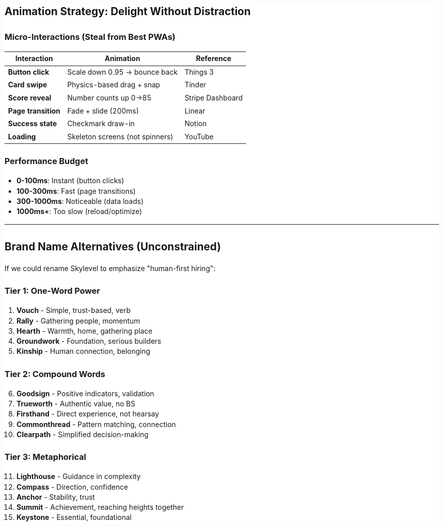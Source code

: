 ## Animation Strategy: Delight Without Distraction

### Micro-Interactions (Steal from Best PWAs)

| Interaction | Animation | Reference |
|-------------|-----------|-----------|
| **Button click** | Scale down 0.95 → bounce back | Things 3 |
| **Card swipe** | Physics-based drag + snap | Tinder |
| **Score reveal** | Number counts up 0→85 | Stripe Dashboard |
| **Page transition** | Fade + slide (200ms) | Linear |
| **Success state** | Checkmark draw-in | Notion |
| **Loading** | Skeleton screens (not spinners) | YouTube |

### Performance Budget

- **0-100ms**: Instant (button clicks)
- **100-300ms**: Fast (page transitions)
- **300-1000ms**: Noticeable (data loads)
- **1000ms+**: Too slow (reload/optimize)

---

## Brand Name Alternatives (Unconstrained)

If we could rename Skylevel to emphasize "human-first hiring":

### Tier 1: One-Word Power

1. **Vouch** - Simple, trust-based, verb
2. **Rally** - Gathering people, momentum
3. **Hearth** - Warmth, home, gathering place
4. **Groundwork** - Foundation, serious builders
5. **Kinship** - Human connection, belonging

### Tier 2: Compound Words

6. **Goodsign** - Positive indicators, validation
7. **Trueworth** - Authentic value, no BS
8. **Firsthand** - Direct experience, not hearsay
9. **Commonthread** - Pattern matching, connection
10. **Clearpath** - Simplified decision-making

### Tier 3: Metaphorical

11. **Lighthouse** - Guidance in complexity
12. **Compass** - Direction, confidence
13. **Anchor** - Stability, trust
14. **Summit** - Achievement, reaching heights together
15. **Keystone** - Essential, foundational
